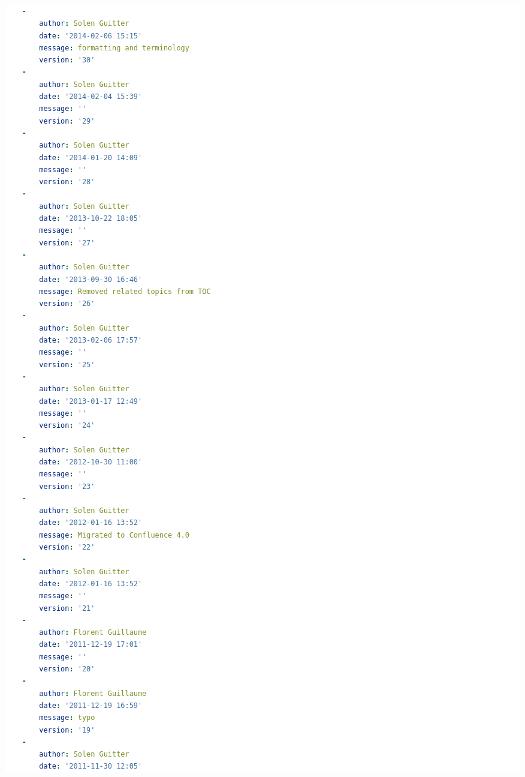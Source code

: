 ```yaml
    -
        author: Solen Guitter
        date: '2014-02-06 15:15'
        message: formatting and terminology
        version: '30'
    -
        author: Solen Guitter
        date: '2014-02-04 15:39'
        message: ''
        version: '29'
    -
        author: Solen Guitter
        date: '2014-01-20 14:09'
        message: ''
        version: '28'
    -
        author: Solen Guitter
        date: '2013-10-22 18:05'
        message: ''
        version: '27'
    -
        author: Solen Guitter
        date: '2013-09-30 16:46'
        message: Removed related topics from TOC
        version: '26'
    -
        author: Solen Guitter
        date: '2013-02-06 17:57'
        message: ''
        version: '25'
    -
        author: Solen Guitter
        date: '2013-01-17 12:49'
        message: ''
        version: '24'
    -
        author: Solen Guitter
        date: '2012-10-30 11:00'
        message: ''
        version: '23'
    -
        author: Solen Guitter
        date: '2012-01-16 13:52'
        message: Migrated to Confluence 4.0
        version: '22'
    -
        author: Solen Guitter
        date: '2012-01-16 13:52'
        message: ''
        version: '21'
    -
        author: Florent Guillaume
        date: '2011-12-19 17:01'
        message: ''
        version: '20'
    -
        author: Florent Guillaume
        date: '2011-12-19 16:59'
        message: typo
        version: '19'
    -
        author: Solen Guitter
        date: '2011-11-30 12:05'
```